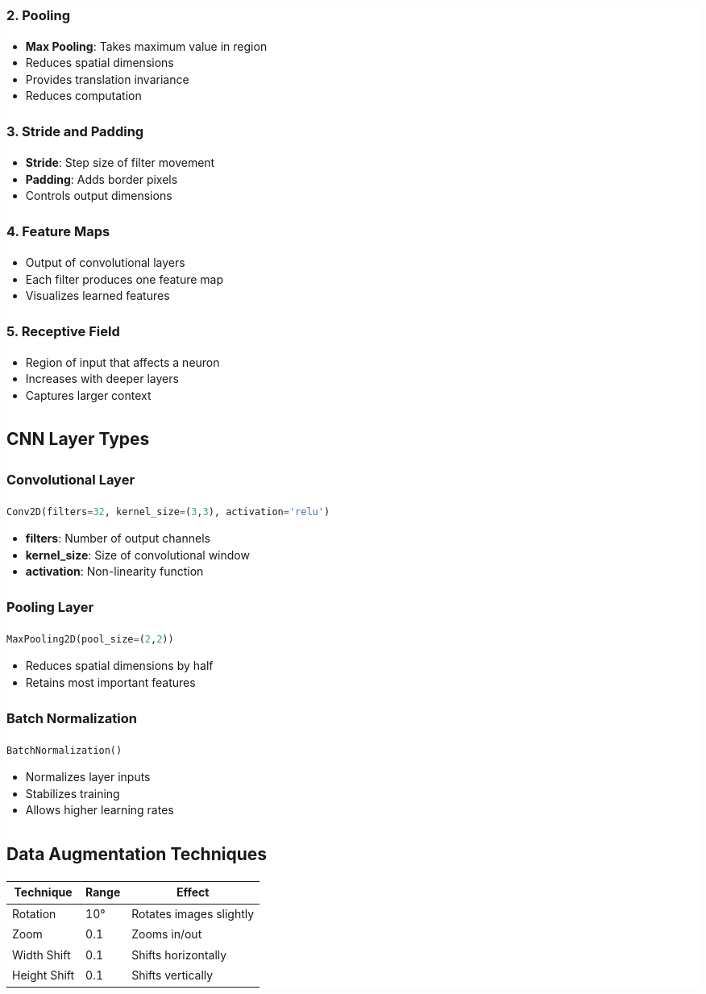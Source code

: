 ### 2. Pooling
- **Max Pooling**: Takes maximum value in region
- Reduces spatial dimensions
- Provides translation invariance
- Reduces computation

### 3. Stride and Padding
- **Stride**: Step size of filter movement
- **Padding**: Adds border pixels
- Controls output dimensions

### 4. Feature Maps
- Output of convolutional layers
- Each filter produces one feature map
- Visualizes learned features

### 5. Receptive Field
- Region of input that affects a neuron
- Increases with deeper layers
- Captures larger context

## CNN Layer Types

### Convolutional Layer
```python
Conv2D(filters=32, kernel_size=(3,3), activation='relu')
```
- **filters**: Number of output channels
- **kernel_size**: Size of convolutional window
- **activation**: Non-linearity function

### Pooling Layer
```python
MaxPooling2D(pool_size=(2,2))
```
- Reduces spatial dimensions by half
- Retains most important features

### Batch Normalization
```python
BatchNormalization()
```
- Normalizes layer inputs
- Stabilizes training
- Allows higher learning rates

## Data Augmentation Techniques

| Technique | Range | Effect |
|-----------|-------|--------|
| Rotation | 10° | Rotates images slightly |
| Zoom | 0.1 | Zooms in/out |
| Width Shift | 0.1 | Shifts horizontally |
| Height Shift | 0.1 | Shifts vertically |
